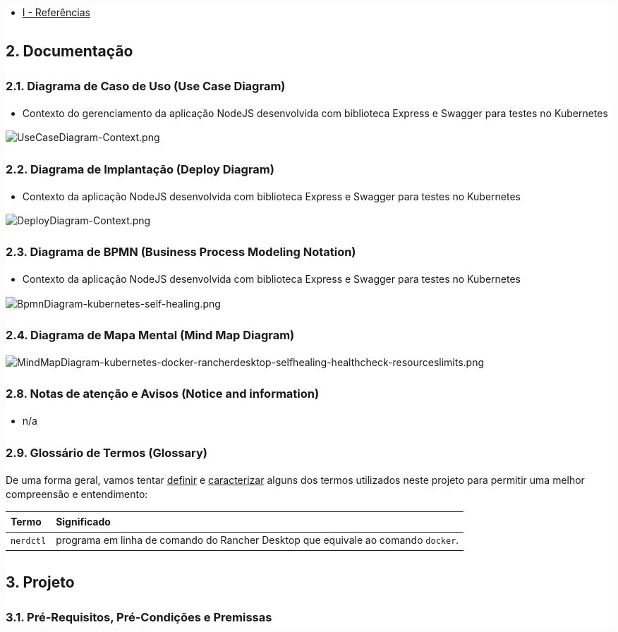 
- [I - Referências](#i---referências)



## 2. Documentação

### 2.1. Diagrama de Caso de Uso (Use Case Diagram)

* Contexto do gerenciamento da aplicação NodeJS desenvolvida com biblioteca Express e Swagger para testes no Kubernetes

![UseCaseDiagram-Context.png](../doc/uml-diagrams/UseCaseDiagram-kubernetes-ops.png) 


### 2.2. Diagrama de Implantação (Deploy Diagram)

* Contexto da aplicação NodeJS desenvolvida com biblioteca Express e Swagger para testes no Kubernetes

![DeployDiagram-Context.png](../doc/uml-diagrams/DeployDiagram-node-express-swagger-k8s.png) 


### 2.3. Diagrama de BPMN (Business Process Modeling Notation)

* Contexto da aplicação NodeJS desenvolvida com biblioteca Express e Swagger para testes no Kubernetes

![BpmnDiagram-kubernetes-self-healing.png](../doc/bpmn-diagrams/BpmnDiagram-kubernetes-self-healing.png) 


### 2.4. Diagrama de Mapa Mental (Mind Map Diagram)

![MindMapDiagram-kubernetes-docker-rancherdesktop-selfhealing-healthcheck-resourceslimits.png](../doc/mind-maps/MindMapDiagram-kubernetes-docker-rancherdesktop-selfhealing-healthcheck-resourceslimits.png) 


### 2.8. Notas de atenção e Avisos (Notice and information)

* n/a

### 2.9. Glossário de Termos (Glossary)

De uma forma geral, vamos tentar <ins>definir</ins> e <ins>caracterizar</ins> alguns dos termos utilizados neste projeto para permitir uma melhor compreensão e entendimento:

| Termo       | Significado                     |
| :---------- | :------------------------------ |
| `nerdctl`   | programa em linha de comando do Rancher Desktop que equivale ao comando `docker`. |


## 3. Projeto

### 3.1. Pré-Requisitos, Pré-Condições e Premissas
